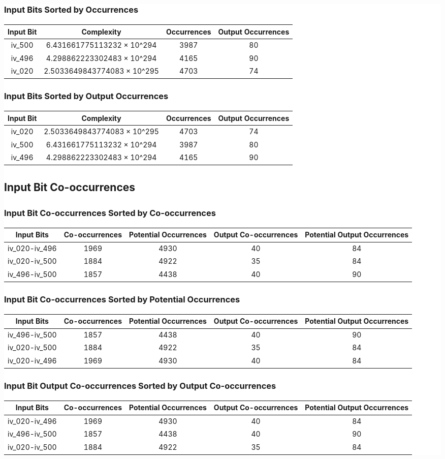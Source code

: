 ### Input Bits Sorted by Occurrences

| Input Bit | Complexity | Occurrences | Output Occurrences |
|:---------:|:----------:|:-----------:|:------------------:|
| iv_500 | 6.431661775113232 × 10^294 | 3987 | 80 |
| iv_496 | 4.298862223302483 × 10^294 | 4165 | 90 |
| iv_020 | 2.5033649843774083 × 10^295 | 4703 | 74 |

### Input Bits Sorted by Output Occurrences

| Input Bit | Complexity | Occurrences | Output Occurrences |
|:---------:|:----------:|:-----------:|:------------------:|
| iv_020 | 2.5033649843774083 × 10^295 | 4703 | 74 |
| iv_500 | 6.431661775113232 × 10^294 | 3987 | 80 |
| iv_496 | 4.298862223302483 × 10^294 | 4165 | 90 |

## Input Bit Co-occurrences

### Input Bit Co-occurrences Sorted by Co-occurrences

| Input Bits | Co-occurrences | Potential Occurrences | Output Co-occurrences | Potential Output Occurrences |
|:----------:|:--------------:|:---------------------:|:---------------------:|:----------------------------:|
| iv_020-iv_496 | 1969 | 4930 | 40 | 84 |
| iv_020-iv_500 | 1884 | 4922 | 35 | 84 |
| iv_496-iv_500 | 1857 | 4438 | 40 | 90 |

### Input Bit Co-occurrences Sorted by Potential Occurrences

| Input Bits | Co-occurrences | Potential Occurrences | Output Co-occurrences | Potential Output Occurrences |
|:----------:|:--------------:|:---------------------:|:---------------------:|:----------------------------:|
| iv_496-iv_500 | 1857 | 4438 | 40 | 90 |
| iv_020-iv_500 | 1884 | 4922 | 35 | 84 |
| iv_020-iv_496 | 1969 | 4930 | 40 | 84 |

### Input Bit Output Co-occurrences Sorted by Output Co-occurrences

| Input Bits | Co-occurrences | Potential Occurrences | Output Co-occurrences | Potential Output Occurrences |
|:----------:|:--------------:|:---------------------:|:---------------------:|:----------------------------:|
| iv_020-iv_496 | 1969 | 4930 | 40 | 84 |
| iv_496-iv_500 | 1857 | 4438 | 40 | 90 |
| iv_020-iv_500 | 1884 | 4922 | 35 | 84 |
